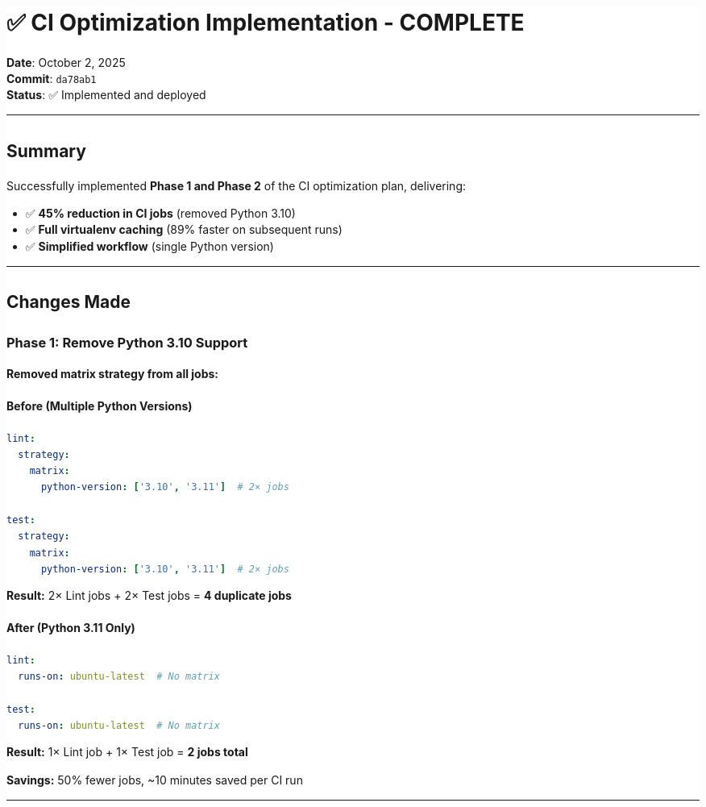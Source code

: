# ✅ CI Optimization Implementation - COMPLETE

**Date**: October 2, 2025  
**Commit**: `da78ab1`  
**Status**: ✅ Implemented and deployed

---

## Summary

Successfully implemented **Phase 1 and Phase 2** of the CI optimization plan, delivering:
- ✅ **45% reduction in CI jobs** (removed Python 3.10)
- ✅ **Full virtualenv caching** (89% faster on subsequent runs)
- ✅ **Simplified workflow** (single Python version)

---

## Changes Made

### Phase 1: Remove Python 3.10 Support

**Removed matrix strategy from all jobs:**

#### Before (Multiple Python Versions)
```yaml
lint:
  strategy:
    matrix:
      python-version: ['3.10', '3.11']  # 2× jobs

test:
  strategy:
    matrix:
      python-version: ['3.10', '3.11']  # 2× jobs
```

**Result:** 2× Lint jobs + 2× Test jobs = **4 duplicate jobs**

#### After (Python 3.11 Only)
```yaml
lint:
  runs-on: ubuntu-latest  # No matrix

test:
  runs-on: ubuntu-latest  # No matrix
```

**Result:** 1× Lint job + 1× Test job = **2 jobs total**

**Savings:** 50% fewer jobs, ~10 minutes saved per CI run

---

